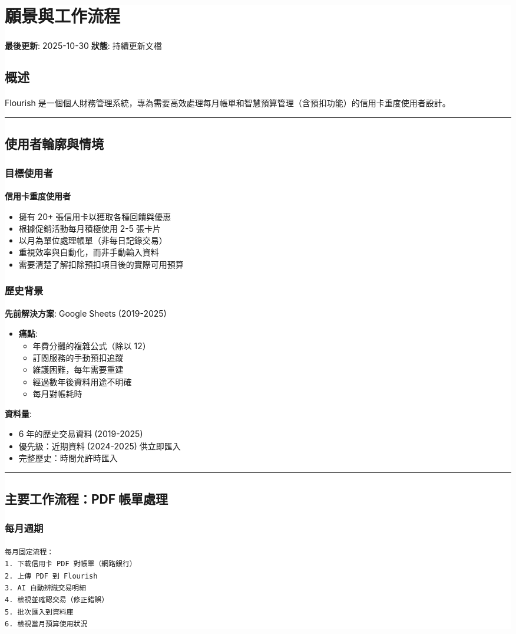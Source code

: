 # 願景與工作流程

**最後更新**: 2025-10-30
**狀態**: 持續更新文檔

## 概述

Flourish 是一個個人財務管理系統，專為需要高效處理每月帳單和智慧預算管理（含預扣功能）的信用卡重度使用者設計。

---

## 使用者輪廓與情境

### 目標使用者

**信用卡重度使用者**

- 擁有 20+ 張信用卡以獲取各種回饋與優惠
- 根據促銷活動每月積極使用 2-5 張卡片
- 以月為單位處理帳單（非每日記錄交易）
- 重視效率與自動化，而非手動輸入資料
- 需要清楚了解扣除預扣項目後的實際可用預算

### 歷史背景

**先前解決方案**: Google Sheets (2019-2025)

- **痛點**:
  - 年費分攤的複雜公式（除以 12）
  - 訂閱服務的手動預扣追蹤
  - 維護困難，每年需要重建
  - 經過數年後資料用途不明確
  - 每月對帳耗時

**資料量**:

- 6 年的歷史交易資料 (2019-2025)
- 優先級：近期資料 (2024-2025) 供立即匯入
- 完整歷史：時間允許時匯入

---

## 主要工作流程：PDF 帳單處理

### 每月週期

```
每月固定流程：
1. 下載信用卡 PDF 對帳單（網路銀行）
2. 上傳 PDF 到 Flourish
3. AI 自動辨識交易明細
4. 檢視並確認交易（修正錯誤）
5. 批次匯入到資料庫
6. 檢視當月預算使用狀況
```
